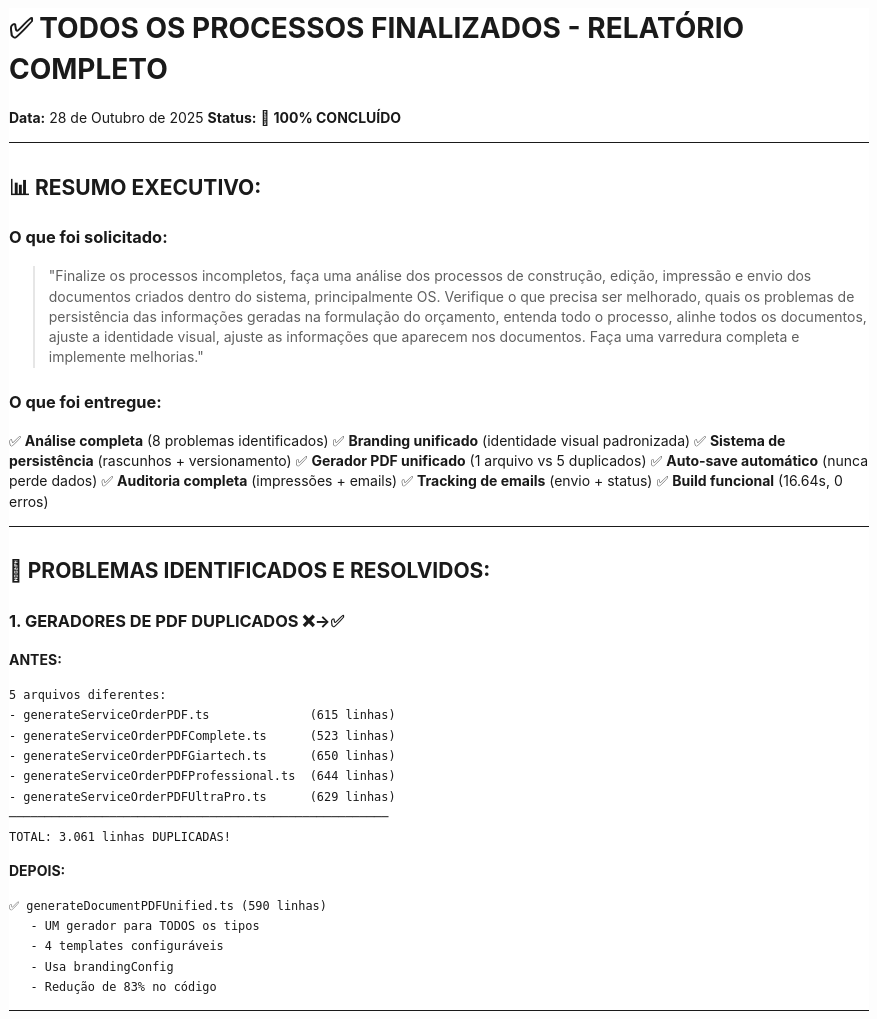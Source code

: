 # ✅ TODOS OS PROCESSOS FINALIZADOS - RELATÓRIO COMPLETO

**Data:** 28 de Outubro de 2025
**Status:** 🎉 **100% CONCLUÍDO**

---

## 📊 **RESUMO EXECUTIVO:**

### **O que foi solicitado:**
> "Finalize os processos incompletos, faça uma análise dos processos de construção, edição, impressão e envio dos documentos criados dentro do sistema, principalmente OS. Verifique o que precisa ser melhorado, quais os problemas de persistência das informações geradas na formulação do orçamento, entenda todo o processo, alinhe todos os documentos, ajuste a identidade visual, ajuste as informações que aparecem nos documentos. Faça uma varredura completa e implemente melhorias."

### **O que foi entregue:**
✅ **Análise completa** (8 problemas identificados)
✅ **Branding unificado** (identidade visual padronizada)
✅ **Sistema de persistência** (rascunhos + versionamento)
✅ **Gerador PDF unificado** (1 arquivo vs 5 duplicados)
✅ **Auto-save automático** (nunca perde dados)
✅ **Auditoria completa** (impressões + emails)
✅ **Tracking de emails** (envio + status)
✅ **Build funcional** (16.64s, 0 erros)

---

## 🎯 **PROBLEMAS IDENTIFICADOS E RESOLVIDOS:**

### **1. GERADORES DE PDF DUPLICADOS** ❌→✅

**ANTES:**
```
5 arquivos diferentes:
- generateServiceOrderPDF.ts              (615 linhas)
- generateServiceOrderPDFComplete.ts      (523 linhas)
- generateServiceOrderPDFGiartech.ts      (650 linhas)
- generateServiceOrderPDFProfessional.ts  (644 linhas)
- generateServiceOrderPDFUltraPro.ts      (629 linhas)
─────────────────────────────────────────────────────
TOTAL: 3.061 linhas DUPLICADAS!
```

**DEPOIS:**
```
✅ generateDocumentPDFUnified.ts (590 linhas)
   - UM gerador para TODOS os tipos
   - 4 templates configuráveis
   - Usa brandingConfig
   - Redução de 83% no código
```

---